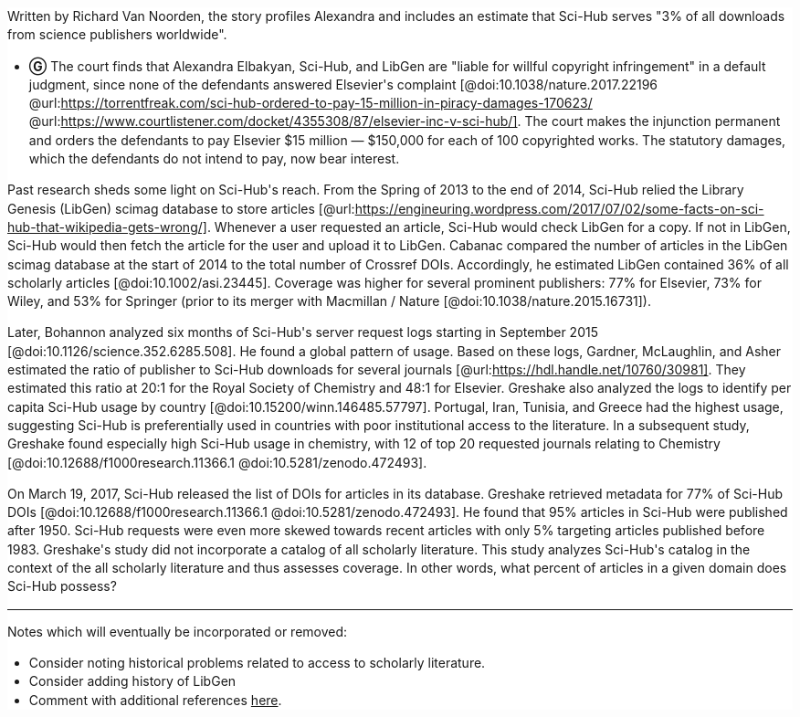 Written by Richard Van Noorden, the story profiles Alexandra and includes an estimate that Sci-Hub serves "3% of all downloads from science publishers worldwide".
+ **Ⓖ** The court finds that Alexandra Elbakyan, Sci-Hub, and LibGen are "liable for willful copyright infringement" in a default judgment, since none of the defendants answered Elsevier's complaint [@doi:10.1038/nature.2017.22196 @url:https://torrentfreak.com/sci-hub-ordered-to-pay-15-million-in-piracy-damages-170623/ @url:https://www.courtlistener.com/docket/4355308/87/elsevier-inc-v-sci-hub/].
The court makes the injunction permanent and orders the defendants to pay Elsevier $15 million — $150,000 for each of 100 copyrighted works.
The statutory damages, which the defendants do not intend to pay, now bear interest.

Past research sheds some light on Sci-Hub's reach.
From the Spring of 2013 to the end of 2014, Sci-Hub relied the Library Genesis (LibGen) scimag database to store articles [@url:https://engineuring.wordpress.com/2017/07/02/some-facts-on-sci-hub-that-wikipedia-gets-wrong/].
Whenever a user requested an article, Sci-Hub would check LibGen for a copy.
If not in LibGen, Sci-Hub would then fetch the article for the user and upload it to LibGen.
Cabanac compared the number of articles in the LibGen scimag database at the start of 2014 to the total number of Crossref DOIs.
Accordingly, he estimated LibGen contained 36% of all scholarly articles [@doi:10.1002/asi.23445].
Coverage was higher for several prominent publishers: 77% for Elsevier, 73% for Wiley, and 53% for Springer (prior to its merger with Macmillan / Nature [@doi:10.1038/nature.2015.16731]).

Later, Bohannon analyzed six months of Sci-Hub's server request logs starting in September 2015 [@doi:10.1126/science.352.6285.508].
He found a global pattern of usage.
Based on these logs, Gardner, McLaughlin, and Asher estimated the ratio of publisher to Sci-Hub downloads for several journals [@url:https://hdl.handle.net/10760/30981].
They estimated this ratio at 20:1 for the Royal Society of Chemistry and 48:1 for Elsevier.
Greshake also analyzed the logs to identify per capita Sci-Hub usage by country [@doi:10.15200/winn.146485.57797].
Portugal, Iran, Tunisia, and Greece had the highest usage, suggesting Sci-Hub is preferentially used in countries with poor institutional access to the literature.
In a subsequent study, Greshake found especially high Sci-Hub usage in chemistry, with 12 of top 20 requested journals relating to Chemistry [@doi:10.12688/f1000research.11366.1 @doi:10.5281/zenodo.472493].

On March 19, 2017, Sci-Hub released the list of DOIs for articles in its database.
Greshake retrieved metadata for 77% of Sci-Hub DOIs [@doi:10.12688/f1000research.11366.1 @doi:10.5281/zenodo.472493].
He found that 95% articles in Sci-Hub were published after 1950.
Sci-Hub requests were even more skewed towards recent articles with only 5% targeting articles published before 1983.
Greshake's study did not incorporate a catalog of all scholarly literature.
This study analyzes Sci-Hub's catalog in the context of the all scholarly literature and thus assesses coverage.
In other words, what percent of articles in a given domain does Sci-Hub possess?

***

Notes which will eventually be incorporated or removed:

+ Consider noting historical problems related to access to scholarly literature.
+ Consider adding history of LibGen
+ Comment with additional references [here](https://github.com/greenelab/scihub/issues/3).
